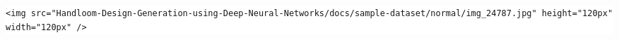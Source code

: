 	<img src="Handloom-Design-Generation-using-Deep-Neural-Networks/docs/sample-dataset/normal/img_24787.jpg" height="120px" width="120px" />
